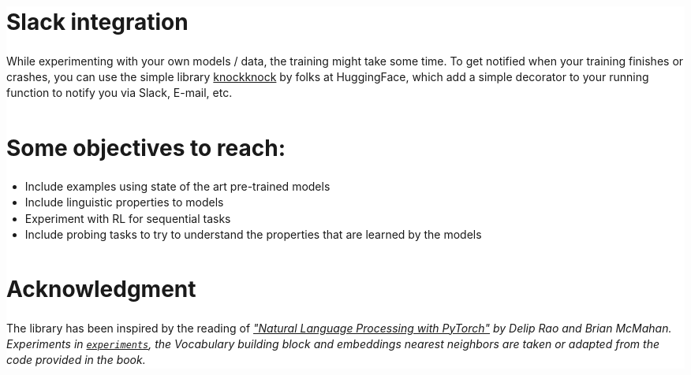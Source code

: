 
# Slack integration
While experimenting with your own models / data, the training might take some time. To get notified when your training finishes or crashes, you can use the simple library [knockknock](https://github.com/huggingface/knockknock) by folks at HuggingFace, which add a simple decorator to your running function to notify you via Slack, E-mail, etc.


# Some objectives to reach:
 - Include examples using state of the art pre-trained models
 - Include linguistic properties to models
 - Experiment with RL for sequential tasks
 - Include probing tasks to try to understand the properties that are learned by the models

# Acknowledgment
The library has been inspired by the reading of <cite>["Natural Language Processing with PyTorch"](https://www.amazon.com/dp/1491978236/)<cite> by Delip Rao and Brian McMahan.
Experiments in [`experiments`](https://github.com/feedly/transfer-nlp/tree/master/experiments/deep_learning_with_pytorch), the Vocabulary building block and embeddings nearest neighbors are taken or adapted from the code provided in the book.

